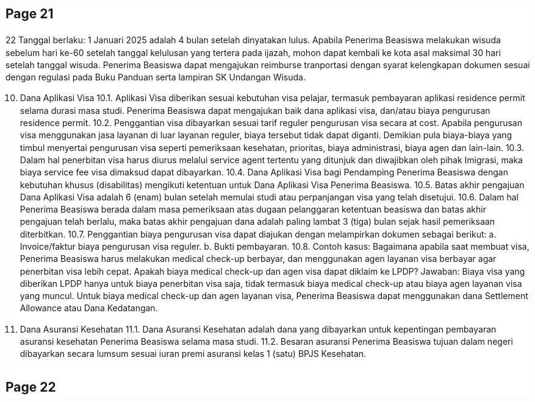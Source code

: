 ## Page 21

22 
Tanggal berlaku: 1 Januari 2025 
adalah 4 bulan setelah dinyatakan lulus. Apabila Penerima Beasiswa melakukan 
wisuda sebelum hari ke-60 setelah tanggal kelulusan yang tertera pada ijazah, mohon 
dapat kembali ke kota asal maksimal 30 hari setelah tanggal wisuda. Penerima 
Beasiswa dapat mengajukan reimburse tranportasi dengan syarat kelengkapan 
dokumen sesuai dengan regulasi pada Buku Panduan serta lampiran SK Undangan 
Wisuda. 
 
10. Dana Aplikasi Visa 
10.1. Aplikasi Visa diberikan sesuai kebutuhan visa pelajar, termasuk pembayaran aplikasi 
residence permit selama durasi masa studi. Penerima Beasiswa dapat mengajukan 
baik dana aplikasi visa, dan/atau biaya pengurusan residence permit. 
10.2. Penggantian visa dibayarkan sesuai tarif reguler pengurusan visa secara at cost. 
Apabila pengurusan visa menggunakan jasa layanan di luar layanan reguler, biaya 
tersebut tidak dapat diganti. Demikian pula biaya-biaya yang timbul menyertai 
pengurusan visa seperti pemeriksaan kesehatan, prioritas, biaya administrasi, biaya 
agen dan lain-lain. 
10.3. Dalam hal penerbitan visa harus diurus melalui service agent tertentu yang ditunjuk 
dan diwajibkan oleh pihak Imigrasi, maka biaya service fee visa dimaksud dapat 
dibayarkan. 
10.4. Dana Aplikasi Visa bagi Pendamping Penerima Beasiswa dengan kebutuhan khusus 
(disabilitas) mengikuti ketentuan untuk Dana Aplikasi Visa Penerima Beasiswa. 
10.5. Batas akhir pengajuan Dana Aplikasi Visa adalah 6 (enam) bulan setelah memulai studi 
atau perpanjangan visa yang telah disetujui. 
10.6. Dalam hal Penerima Beasiswa berada dalam masa pemeriksaan atas dugaan 
pelanggaran ketentuan beasiswa dan batas akhir pengajuan telah berlalu, maka batas 
akhir pengajuan dana adalah paling lambat 3 (tiga) bulan sejak hasil pemeriksaan 
diterbitkan. 
10.7. Penggantian biaya pengurusan visa dapat diajukan dengan melampirkan dokumen 
sebagai berikut: 
a. Invoice/faktur biaya pengurusan visa reguler. 
b. Bukti pembayaran. 
10.8. Contoh kasus: 
Bagaimana apabila saat membuat visa, Penerima Beasiswa harus melakukan medical 
check-up berbayar, dan menggunakan agen layanan visa berbayar agar penerbitan 
visa lebih cepat. Apakah biaya medical check-up dan agen visa dapat diklaim ke LPDP? 
Jawaban: Biaya visa yang diberikan LPDP hanya untuk biaya penerbitan visa saja, 
tidak termasuk biaya medical check-up atau biaya agen layanan visa yang muncul. 
Untuk biaya medical check-up dan agen layanan visa, Penerima Beasiswa dapat 
menggunakan dana Settlement Allowance atau Dana Kedatangan. 
 
11. Dana Asuransi Kesehatan 
11.1. Dana Asuransi Kesehatan adalah dana yang dibayarkan untuk kepentingan 
pembayaran asuransi kesehatan Penerima Beasiswa selama masa studi. 
11.2. Besaran asuransi Penerima Beasiswa tujuan dalam negeri dibayarkan secara lumsum 
sesuai iuran premi asuransi kelas 1 (satu) BPJS Kesehatan.

## Page 22
